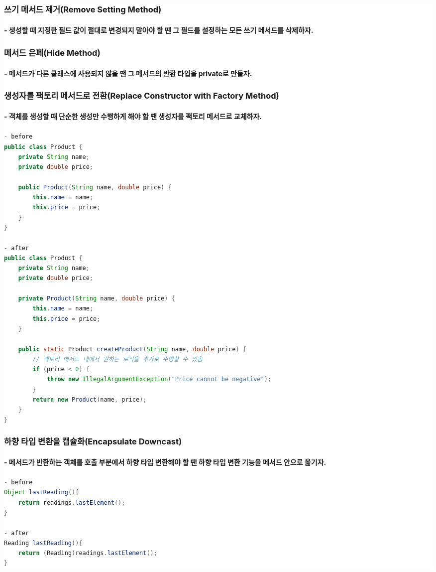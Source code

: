 ### 쓰기 메서드 제거(Remove Setting Method)
#### - 생성할 때 지정한 필드 값이 절대로 변경되지 말아야 할 땐 그 필드를 설정하는 모든 쓰기 메서드를 삭제하자.

### 메서드 은폐(Hide Method)
#### - 메서드가 다른 클래스에 사용되지 않을 땐 그 메서드의 반환 타입을 private로 만들자.

### 생성자를 팩토리 메서드로 전환(Replace Constructor with Factory Method)
#### - 객체를 생성할 때 단순한 생성만 수행하게 해야 할 땐 생성자를 팩토리 메서드로 교체하자.
````java
- before
public class Product {
    private String name;
    private double price;

    public Product(String name, double price) {
        this.name = name;
        this.price = price;
    }
}

- after
public class Product {
    private String name;
    private double price;

    private Product(String name, double price) {
        this.name = name;
        this.price = price;
    }

    public static Product createProduct(String name, double price) {
        // 팩토리 메서드 내에서 원하는 로직을 추가로 수행할 수 있음
        if (price < 0) {
            throw new IllegalArgumentException("Price cannot be negative");
        }
        return new Product(name, price);
    }
}
````

### 하향 타입 변환을 캡슐화(Encapsulate Downcast)
#### - 메서드가 반환하는 객체를 호출 부분에서 하향 타입 변환해야 할 땐 하향 타입 변환 기능을 메서드 안으로 옮기자.
````java
- before
Object lastReading(){
    return readings.lastElement();
}
        
- after
Reading lastReading(){
    return (Reading)readings.lastElement();
}
````
